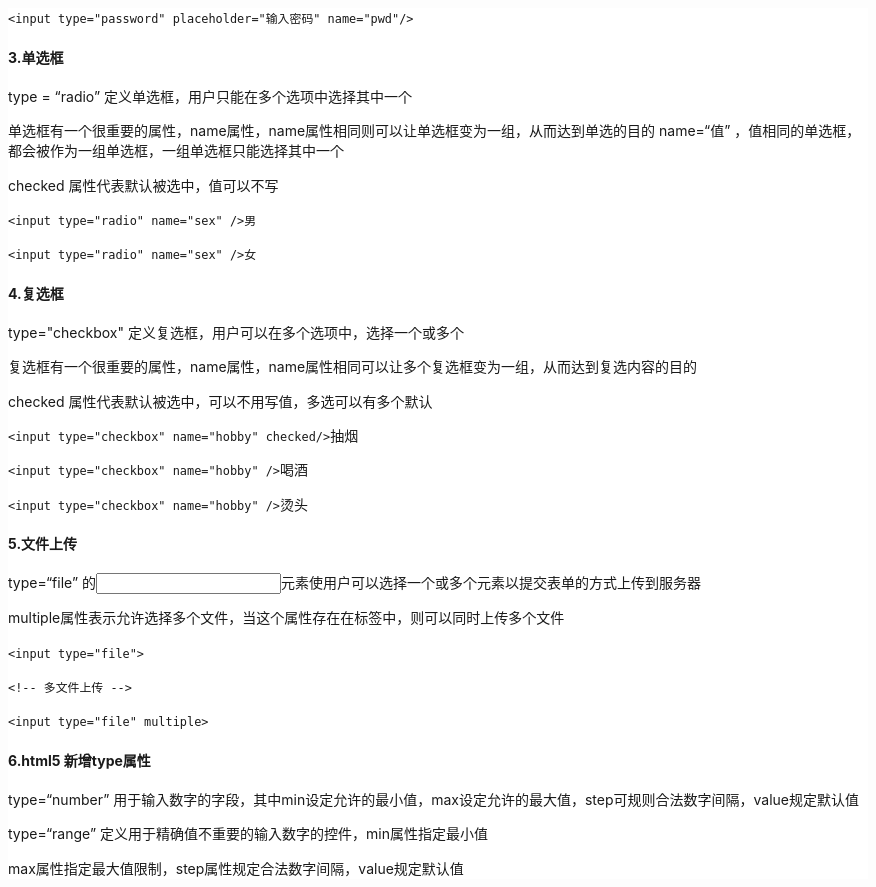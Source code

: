`<input type="password" placeholder="输入密码" name="pwd"/>`



#### 3.单选框

type = “radio” 定义单选框，用户只能在多个选项中选择其中一个

单选框有一个很重要的属性，name属性，name属性相同则可以让单选框变为一组，从而达到单选的目的  name=“值” ，值相同的单选框，都会被作为一组单选框，一组单选框只能选择其中一个

checked 属性代表默认被选中，值可以不写

`<input type="radio" name="sex" />男`

`<input type="radio" name="sex" />女`



#### 4.复选框

type="checkbox" 定义复选框，用户可以在多个选项中，选择一个或多个

复选框有一个很重要的属性，name属性，name属性相同可以让多个复选框变为一组，从而达到复选内容的目的

checked 属性代表默认被选中，可以不用写值，多选可以有多个默认

`<input type="checkbox" name="hobby" checked/>`抽烟

`<input type="checkbox" name="hobby" />`喝酒

`<input type="checkbox" name="hobby" />`烫头



#### 5.文件上传

type=“file” 的<input>元素使用户可以选择一个或多个元素以提交表单的方式上传到服务器

multiple属性表示允许选择多个文件，当这个属性存在在标签中，则可以同时上传多个文件

`<input type="file">`

`<!-- 多文件上传 -->`

`<input type="file" multiple>`

#### 6.html5 新增type属性

type=“number”  用于输入数字的字段，其中min设定允许的最小值，max设定允许的最大值，step可规则合法数字间隔，value规定默认值

type=“range” 定义用于精确值不重要的输入数字的控件，min属性指定最小值

max属性指定最大值限制，step属性规定合法数字间隔，value规定默认值

















